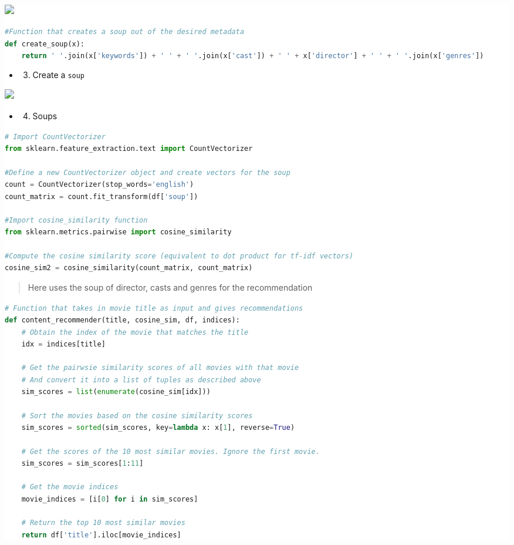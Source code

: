 
![](./../img/2024-03-25-15-43-40.png)


```py
#Function that creates a soup out of the desired metadata
def create_soup(x):
    return ' '.join(x['keywords']) + ' ' + ' '.join(x['cast']) + ' ' + x['director'] + ' ' + ' '.join(x['genres'])
```

- 3. Create a `soup`

![](./../img/2024-03-25-15-45-12.png)


- 4. Soups

```py
# Import CountVectorizer
from sklearn.feature_extraction.text import CountVectorizer

#Define a new CountVectorizer object and create vectors for the soup
count = CountVectorizer(stop_words='english')
count_matrix = count.fit_transform(df['soup'])

#Import cosine_similarity function
from sklearn.metrics.pairwise import cosine_similarity

#Compute the cosine similarity score (equivalent to dot product for tf-idf vectors)
cosine_sim2 = cosine_similarity(count_matrix, count_matrix)
```

> Here uses the soup of director, casts and genres for the recommendation

```py
# Function that takes in movie title as input and gives recommendations 
def content_recommender(title, cosine_sim, df, indices):
    # Obtain the index of the movie that matches the title
    idx = indices[title]

    # Get the pairwsie similarity scores of all movies with that movie
    # And convert it into a list of tuples as described above
    sim_scores = list(enumerate(cosine_sim[idx]))

    # Sort the movies based on the cosine similarity scores
    sim_scores = sorted(sim_scores, key=lambda x: x[1], reverse=True)

    # Get the scores of the 10 most similar movies. Ignore the first movie.
    sim_scores = sim_scores[1:11]

    # Get the movie indices
    movie_indices = [i[0] for i in sim_scores]

    # Return the top 10 most similar movies
    return df['title'].iloc[movie_indices]
```
